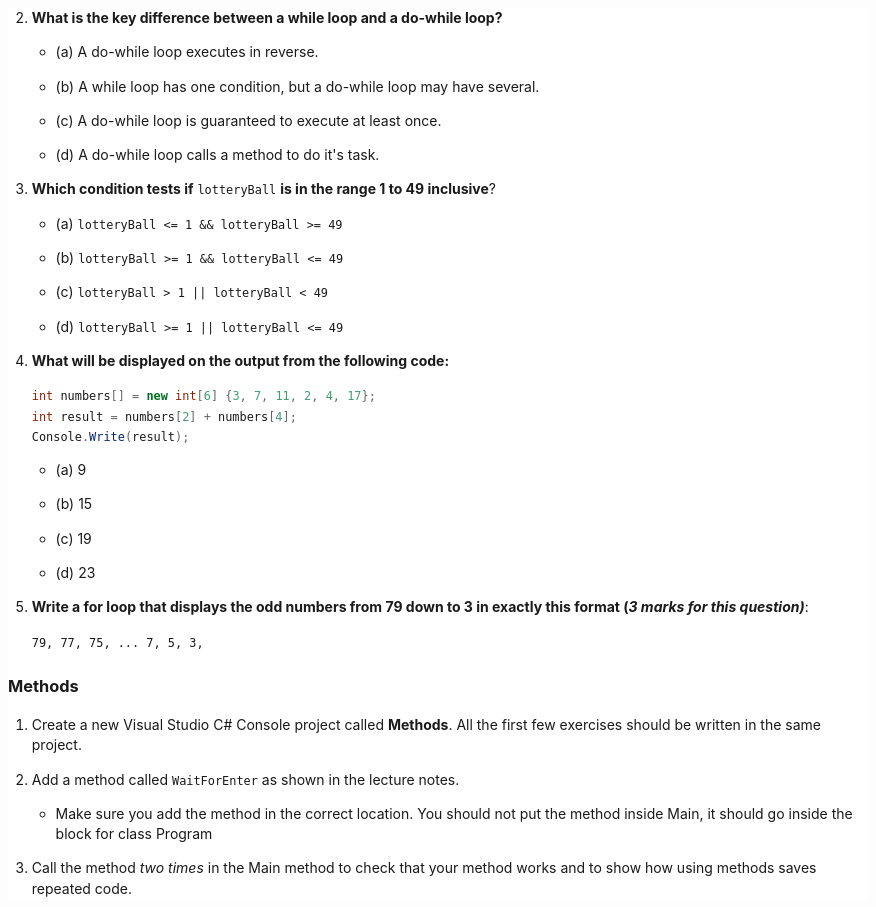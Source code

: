 2. **What is the key difference between a while loop and a do-while loop?**

   - (a) A do-while loop executes in reverse.

   - (b) A while loop has one condition, but a do-while loop may have several.

   - (c) A do-while loop is guaranteed to execute at least once.

   - (d) A do-while loop calls a method to do it's task.

     

3. **Which condition tests if** `lotteryBall` **is in the range 1 to 49 inclusive**?

   - (a) `lotteryBall <= 1 && lotteryBall >= 49`

   - (b) `lotteryBall >= 1 && lotteryBall <= 49`

   - (c) `lotteryBall > 1 || lotteryBall < 49`       

   - (d) `lotteryBall >= 1 || lotteryBall <= 49`

     

4. **What will be displayed on the output from the following code:**

   ```c#
   int numbers[] = new int[6] {3, 7, 11, 2, 4, 17};
   int result = numbers[2] + numbers[4];
   Console.Write(result);
   ```

   - (a) 9

   - (b) 15

   - (c) 19

   - (d) 23

     

5. **Write a for loop that displays the odd numbers from 79 down to 3 in exactly this format (*3 marks for this question)***:

   ```console
   79, 77, 75, ... 7, 5, 3,
   ```



### Methods

1. Create a new Visual Studio C# Console project called **Methods**. All the first few exercises should be written in the same project.

   

2. Add a method called `WaitForEnter` as shown in the lecture notes.

   - Make sure you add the method in the correct location. You should not put the method inside Main, it should go inside the block for class Program

     

3. Call the method *two times* in the Main method to check that your method works and to show how using methods saves repeated code.
